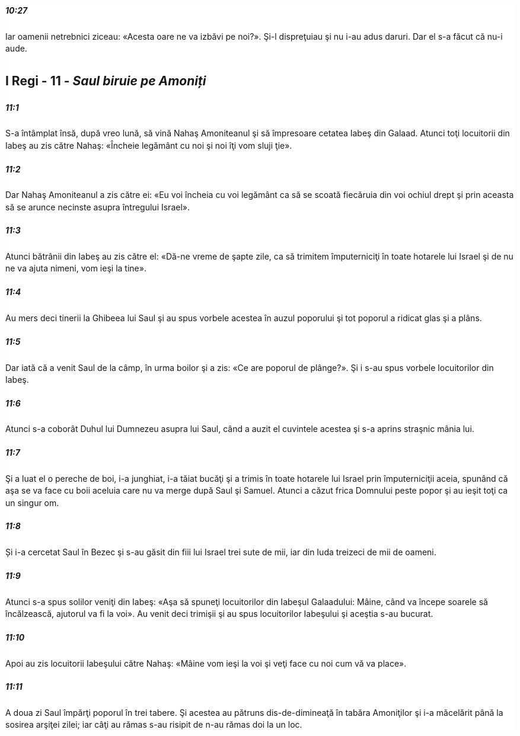##### 10:27
Iar oamenii netrebnici ziceau: «Acesta oare ne va izbăvi pe noi?». Şi-l dispreţuiau şi nu i-au adus daruri. Dar el s-a făcut că nu-i aude.


## I Regi - 11 - *Saul biruie pe Amoniți*

##### 11:1
S-a întâmplat însă, după vreo lună, să vină Nahaş Amoniteanul şi să împresoare cetatea Iabeş din Galaad. Atunci toţi locuitorii din Iabeş au zis către Nahaş: «Încheie legământ cu noi şi noi îţi vom sluji ţie».

##### 11:2
Dar Nahaş Amoniteanul a zis către ei: «Eu voi încheia cu voi legământ ca să se scoată fiecăruia din voi ochiul drept şi prin aceasta să se arunce necinste asupra întregului Israel».

##### 11:3
Atunci bătrânii din Iabeş au zis către el: «Dă-ne vreme de şapte zile, ca să trimitem împuterniciţi în toate hotarele lui Israel şi de nu ne va ajuta nimeni, vom ieşi la tine».

##### 11:4
Au mers deci tinerii la Ghibeea lui Saul şi au spus vorbele acestea în auzul poporului şi tot poporul a ridicat glas şi a plâns.

##### 11:5
Dar iată că a venit Saul de la câmp, în urma boilor şi a zis: «Ce are poporul de plânge?». Şi i s-au spus vorbele locuitorilor din Iabeş.

##### 11:6
Atunci s-a coborât Duhul lui Dumnezeu asupra lui Saul, când a auzit el cuvintele acestea şi s-a aprins straşnic mânia lui.

##### 11:7
Şi a luat el o pereche de boi, i-a junghiat, i-a tăiat bucăţi şi a trimis în toate hotarele lui Israel prin împuterniciţii aceia, spunând că aşa se va face cu boii aceluia care nu va merge după Saul şi Samuel. Atunci a căzut frica Domnului peste popor şi au ieşit toţi ca un singur om.

##### 11:8
Și i-a cercetat Saul în Bezec şi s-au găsit din fiii lui Israel trei sute de mii, iar din Iuda treizeci de mii de oameni.

##### 11:9
Atunci s-a spus solilor veniţi din Iabeş: «Aşa să spuneţi locuitorilor din Iabeşul Galaadului: Mâine, când va începe soarele să încălzească, ajutorul va fi la voi». Au venit deci trimişii şi au spus locuitorilor Iabeşului şi aceştia s-au bucurat.

##### 11:10
Apoi au zis locuitorii Iabeşului către Nahaş: «Mâine vom ieşi la voi şi veţi face cu noi cum vă va place».

##### 11:11
A doua zi Saul împărţi poporul în trei tabere. Şi acestea au pătruns dis-de-dimineaţă în tabăra Amoniţilor şi i-a măcelărit până la sosirea arşiţei zilei; iar câţi au rămas s-au risipit de n-au rămas doi la un loc.
